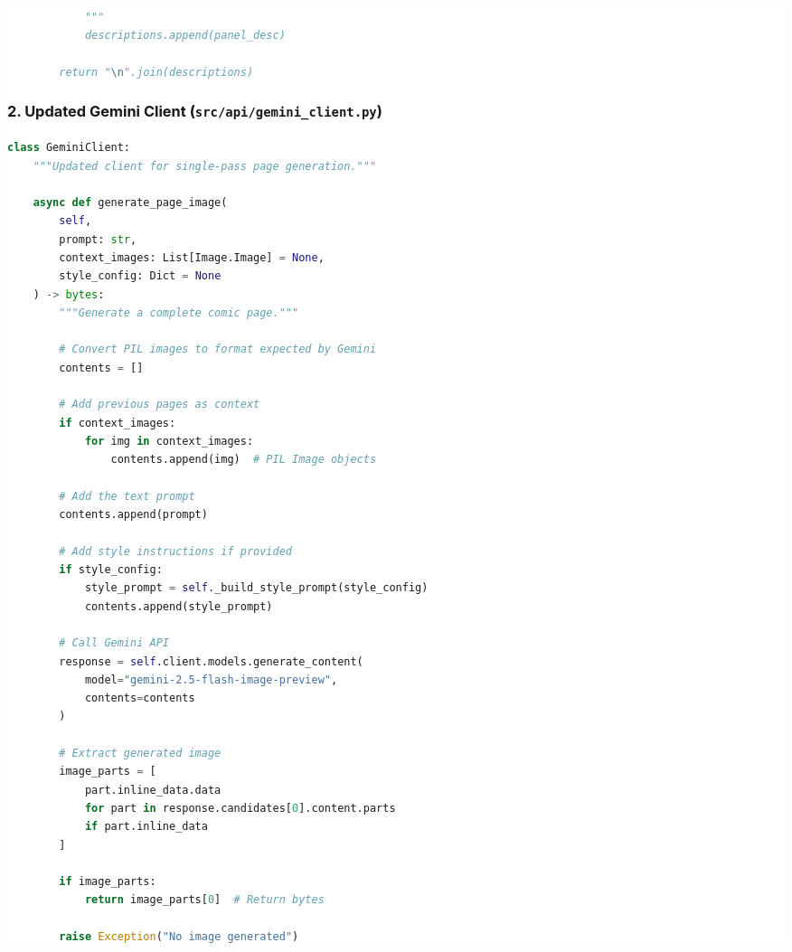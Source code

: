 ```python
            """
            descriptions.append(panel_desc)
        
        return "\n".join(descriptions)
```

### 2. Updated Gemini Client (`src/api/gemini_client.py`)

```python
class GeminiClient:
    """Updated client for single-pass page generation."""
    
    async def generate_page_image(
        self,
        prompt: str,
        context_images: List[Image.Image] = None,
        style_config: Dict = None
    ) -> bytes:
        """Generate a complete comic page."""
        
        # Convert PIL images to format expected by Gemini
        contents = []
        
        # Add previous pages as context
        if context_images:
            for img in context_images:
                contents.append(img)  # PIL Image objects
        
        # Add the text prompt
        contents.append(prompt)
        
        # Add style instructions if provided
        if style_config:
            style_prompt = self._build_style_prompt(style_config)
            contents.append(style_prompt)
        
        # Call Gemini API
        response = self.client.models.generate_content(
            model="gemini-2.5-flash-image-preview",
            contents=contents
        )
        
        # Extract generated image
        image_parts = [
            part.inline_data.data
            for part in response.candidates[0].content.parts
            if part.inline_data
        ]
        
        if image_parts:
            return image_parts[0]  # Return bytes
        
        raise Exception("No image generated")
```
